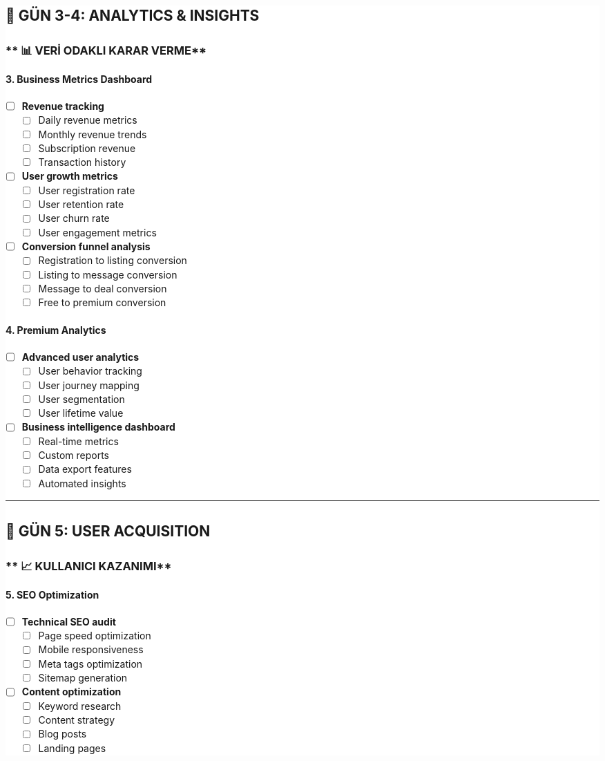 
## 🎯 **GÜN 3-4: ANALYTICS & INSIGHTS**

### ** 📊 VERİ ODAKLI KARAR VERME**

#### **3. Business Metrics Dashboard**
- [ ] **Revenue tracking**
  - [ ] Daily revenue metrics
  - [ ] Monthly revenue trends
  - [ ] Subscription revenue
  - [ ] Transaction history

- [ ] **User growth metrics**
  - [ ] User registration rate
  - [ ] User retention rate
  - [ ] User churn rate
  - [ ] User engagement metrics

- [ ] **Conversion funnel analysis**
  - [ ] Registration to listing conversion
  - [ ] Listing to message conversion
  - [ ] Message to deal conversion
  - [ ] Free to premium conversion

#### **4. Premium Analytics**
- [ ] **Advanced user analytics**
  - [ ] User behavior tracking
  - [ ] User journey mapping
  - [ ] User segmentation
  - [ ] User lifetime value

- [ ] **Business intelligence dashboard**
  - [ ] Real-time metrics
  - [ ] Custom reports
  - [ ] Data export features
  - [ ] Automated insights

---

## 🎯 **GÜN 5: USER ACQUISITION**

### ** 📈 KULLANICI KAZANIMI**

#### **5. SEO Optimization**
- [ ] **Technical SEO audit**
  - [ ] Page speed optimization
  - [ ] Mobile responsiveness
  - [ ] Meta tags optimization
  - [ ] Sitemap generation

- [ ] **Content optimization**
  - [ ] Keyword research
  - [ ] Content strategy
  - [ ] Blog posts
  - [ ] Landing pages

